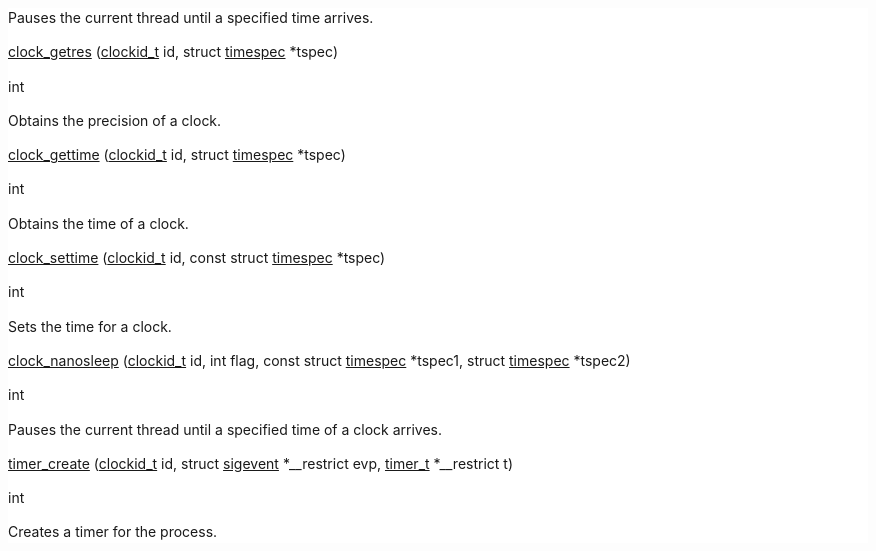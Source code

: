 <p id="p2052116848165622"><a name="p2052116848165622"></a><a name="p2052116848165622"></a>Pauses the current thread until a specified time arrives.</p>
</td>
</tr>
<tr id="row1442369716165622"><td class="cellrowborder" valign="top" width="50%" headers="mcps1.1.3.1.1 "><p id="p1220738045165622"><a name="p1220738045165622"></a><a name="p1220738045165622"></a><a href="TIME.md#ga822b364014350d2d70bbd0ccaab1f476">clock_getres</a> (<a href="UTILS.md#ga391e4a62662054e5d3e1e071b8e54329">clockid_t</a> id, struct <a href="timespec.md">timespec</a> *tspec)</p>
</td>
<td class="cellrowborder" valign="top" width="50%" headers="mcps1.1.3.1.2 "><p id="p1304755366165622"><a name="p1304755366165622"></a><a name="p1304755366165622"></a>int</p>
<p id="p594195743165622"><a name="p594195743165622"></a><a name="p594195743165622"></a>Obtains the precision of a clock.</p>
</td>
</tr>
<tr id="row19706343165622"><td class="cellrowborder" valign="top" width="50%" headers="mcps1.1.3.1.1 "><p id="p184964350165622"><a name="p184964350165622"></a><a name="p184964350165622"></a><a href="TIME.md#ga28ec1219021575a4b9a7c502b2e9a72c">clock_gettime</a> (<a href="UTILS.md#ga391e4a62662054e5d3e1e071b8e54329">clockid_t</a> id, struct <a href="timespec.md">timespec</a> *tspec)</p>
</td>
<td class="cellrowborder" valign="top" width="50%" headers="mcps1.1.3.1.2 "><p id="p239382841165622"><a name="p239382841165622"></a><a name="p239382841165622"></a>int</p>
<p id="p404762495165622"><a name="p404762495165622"></a><a name="p404762495165622"></a>Obtains the time of a clock.</p>
</td>
</tr>
<tr id="row1491679822165622"><td class="cellrowborder" valign="top" width="50%" headers="mcps1.1.3.1.1 "><p id="p306520771165622"><a name="p306520771165622"></a><a name="p306520771165622"></a><a href="TIME.md#ga04dbb6f7216d70a1b206741564d4d0fb">clock_settime</a> (<a href="UTILS.md#ga391e4a62662054e5d3e1e071b8e54329">clockid_t</a> id, const struct <a href="timespec.md">timespec</a> *tspec)</p>
</td>
<td class="cellrowborder" valign="top" width="50%" headers="mcps1.1.3.1.2 "><p id="p1643681638165622"><a name="p1643681638165622"></a><a name="p1643681638165622"></a>int</p>
<p id="p1087577233165622"><a name="p1087577233165622"></a><a name="p1087577233165622"></a>Sets the time for a clock.</p>
</td>
</tr>
<tr id="row1511919351165622"><td class="cellrowborder" valign="top" width="50%" headers="mcps1.1.3.1.1 "><p id="p71416349165622"><a name="p71416349165622"></a><a name="p71416349165622"></a><a href="TIME.md#ga23d3356807a1cb25b5f64651c4aa7d33">clock_nanosleep</a> (<a href="UTILS.md#ga391e4a62662054e5d3e1e071b8e54329">clockid_t</a> id, int flag, const struct <a href="timespec.md">timespec</a> *tspec1, struct <a href="timespec.md">timespec</a> *tspec2)</p>
</td>
<td class="cellrowborder" valign="top" width="50%" headers="mcps1.1.3.1.2 "><p id="p919910326165622"><a name="p919910326165622"></a><a name="p919910326165622"></a>int</p>
<p id="p1362209627165622"><a name="p1362209627165622"></a><a name="p1362209627165622"></a>Pauses the current thread until a specified time of a clock arrives.</p>
</td>
</tr>
<tr id="row330611397165622"><td class="cellrowborder" valign="top" width="50%" headers="mcps1.1.3.1.1 "><p id="p1906630340165622"><a name="p1906630340165622"></a><a name="p1906630340165622"></a><a href="TIME.md#gaf7dce9c851a2e1a65aaf818b95487431">timer_create</a> (<a href="UTILS.md#ga391e4a62662054e5d3e1e071b8e54329">clockid_t</a> id, struct <a href="sigevent.md">sigevent</a> *__restrict evp, <a href="UTILS.md#gacea9f425ec91056458fd7cd0b0923d1a">timer_t</a> *__restrict t)</p>
</td>
<td class="cellrowborder" valign="top" width="50%" headers="mcps1.1.3.1.2 "><p id="p583912188165622"><a name="p583912188165622"></a><a name="p583912188165622"></a>int</p>
<p id="p1576885102165622"><a name="p1576885102165622"></a><a name="p1576885102165622"></a>Creates a timer for the process.</p>
</td>
</tr>